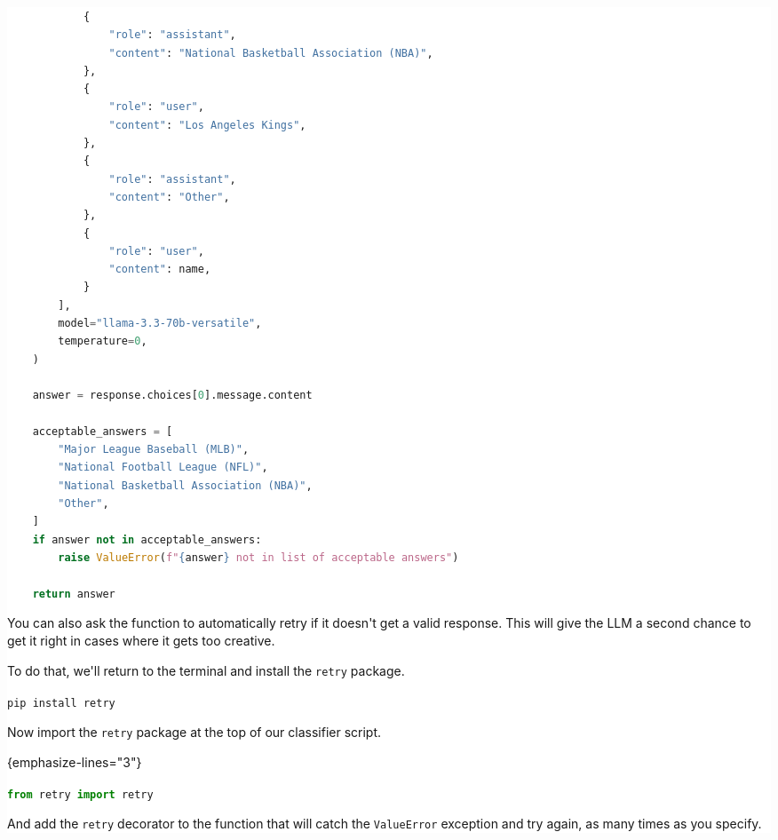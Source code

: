 ```python
            {
                "role": "assistant",
                "content": "National Basketball Association (NBA)",
            },
            {
                "role": "user",
                "content": "Los Angeles Kings",
            },
            {
                "role": "assistant",
                "content": "Other",
            },
            {
                "role": "user",
                "content": name,
            }
        ],
        model="llama-3.3-70b-versatile",
        temperature=0,
    )

    answer = response.choices[0].message.content

    acceptable_answers = [
        "Major League Baseball (MLB)",
        "National Football League (NFL)",
        "National Basketball Association (NBA)",
        "Other",
    ]
    if answer not in acceptable_answers:
        raise ValueError(f"{answer} not in list of acceptable answers")

    return answer
```

You can also ask the function to automatically retry if it doesn't get a valid response. This will give the LLM a second chance to get it right in cases where it gets too creative.

To do that, we'll return to the terminal and install the `retry` package.

```bash
pip install retry
```

Now import the `retry` package at the top of our classifier script.

{emphasize-lines="3"}
```python
from retry import retry
```

And add the `retry` decorator to the function that will catch the `ValueError` exception and try again, as many times as you specify.
